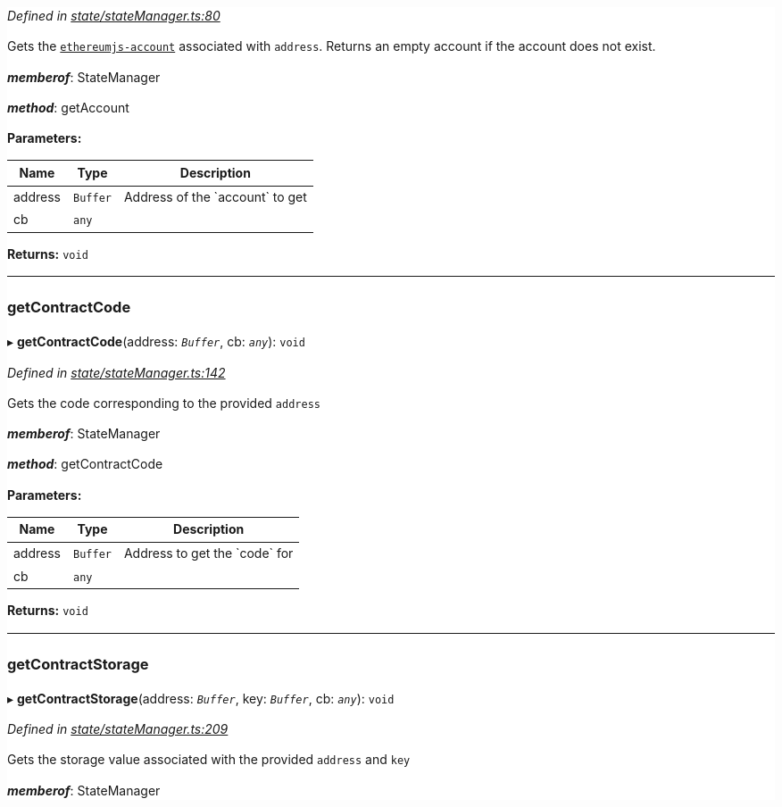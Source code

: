 *Defined in [state/stateManager.ts:80](https://github.com/ethereumjs/ethereumjs-vm/blob/06d36f3/lib/state/stateManager.ts#L80)*

Gets the [`ethereumjs-account`](https://github.com/ethereumjs/ethereumjs-account) associated with `address`. Returns an empty account if the account does not exist.

*__memberof__*: StateManager

*__method__*: getAccount

**Parameters:**

| Name | Type | Description |
| ------ | ------ | ------ |
| address | `Buffer` |  Address of the \`account\` to get |
| cb | `any` |   |

**Returns:** `void`

___
<a id="getcontractcode"></a>

###  getContractCode

▸ **getContractCode**(address: *`Buffer`*, cb: *`any`*): `void`

*Defined in [state/stateManager.ts:142](https://github.com/ethereumjs/ethereumjs-vm/blob/06d36f3/lib/state/stateManager.ts#L142)*

Gets the code corresponding to the provided `address`

*__memberof__*: StateManager

*__method__*: getContractCode

**Parameters:**

| Name | Type | Description |
| ------ | ------ | ------ |
| address | `Buffer` |  Address to get the \`code\` for |
| cb | `any` |   |

**Returns:** `void`

___
<a id="getcontractstorage"></a>

###  getContractStorage

▸ **getContractStorage**(address: *`Buffer`*, key: *`Buffer`*, cb: *`any`*): `void`

*Defined in [state/stateManager.ts:209](https://github.com/ethereumjs/ethereumjs-vm/blob/06d36f3/lib/state/stateManager.ts#L209)*

Gets the storage value associated with the provided `address` and `key`

*__memberof__*: StateManager
